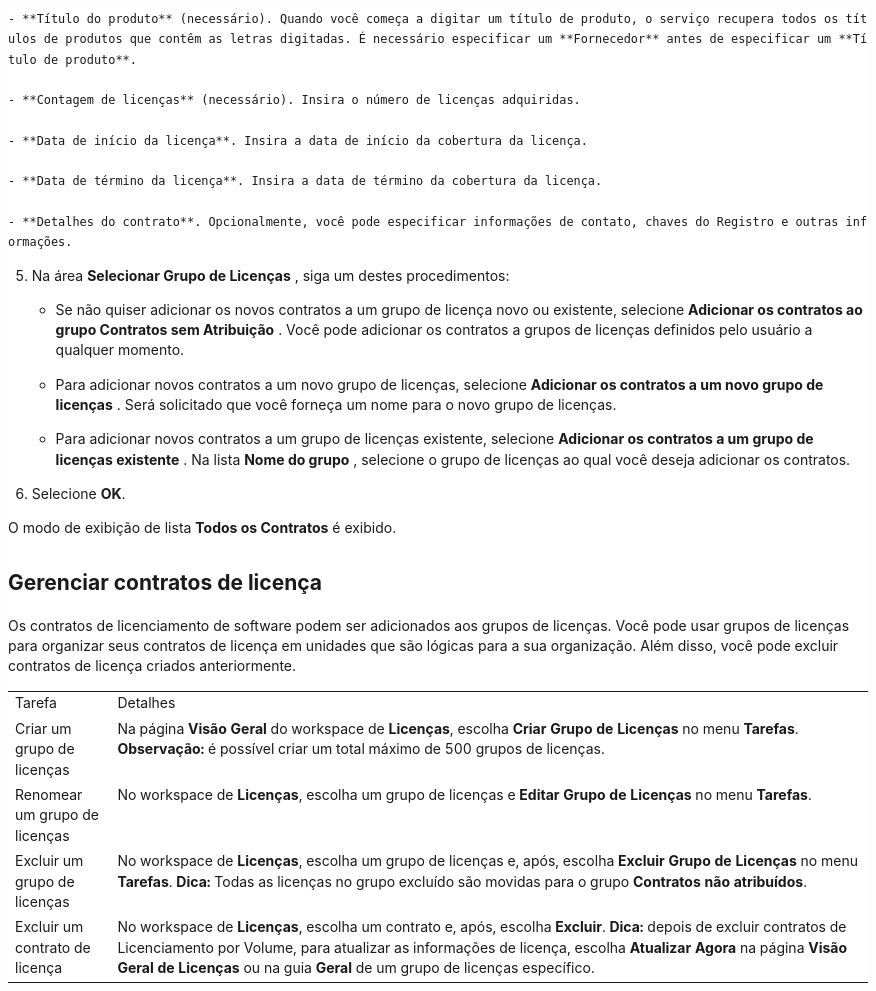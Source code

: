     - **Título do produto** (necessário). Quando você começa a digitar um título de produto, o serviço recupera todos os títulos de produtos que contêm as letras digitadas. É necessário especificar um **Fornecedor** antes de especificar um **Título de produto**.

    - **Contagem de licenças** (necessário). Insira o número de licenças adquiridas.

    - **Data de início da licença**. Insira a data de início da cobertura da licença.

    - **Data de término da licença**. Insira a data de término da cobertura da licença.

    - **Detalhes do contrato**. Opcionalmente, você pode especificar informações de contato, chaves do Registro e outras informações.

5. Na área **Selecionar Grupo de Licenças** , siga um destes procedimentos:

    - Se não quiser adicionar os novos contratos a um grupo de licença novo ou existente, selecione **Adicionar os contratos ao grupo Contratos sem Atribuição** . Você pode adicionar os contratos a grupos de licenças definidos pelo usuário a qualquer momento.

    - Para adicionar novos contratos a um novo grupo de licenças, selecione **Adicionar os contratos a um novo grupo de licenças** . Será solicitado que você forneça um nome para o novo grupo de licenças.

    - Para adicionar novos contratos a um grupo de licenças existente, selecione **Adicionar os contratos a um grupo de licenças existente** . Na lista **Nome do grupo** , selecione o grupo de licenças ao qual você deseja adicionar os contratos.

6. Selecione **OK**.

O modo de exibição de lista **Todos os Contratos** é exibido.

## <a name="manage-license-agreements"></a>Gerenciar contratos de licença
Os contratos de licenciamento de software podem ser adicionados aos grupos de licenças. Você pode usar grupos de licenças para organizar seus contratos de licença em unidades que são lógicas para a sua organização. Além disso, você pode excluir contratos de licença criados anteriormente.


|                            |                                                                                                                                                                                                                                                                                                                                                                          |
|----------------------------|--------------------------------------------------------------------------------------------------------------------------------------------------------------------------------------------------------------------------------------------------------------------------------------------------------------------------------------------------------------------------|
|            Tarefa            |                                                                                                                                                                                 Detalhes                                                                                                                                                                                  |
|   Criar um grupo de licenças   |                                                            Na página <strong>Visão Geral</strong> do workspace de <strong>Licenças</strong>, escolha <strong>Criar Grupo de Licenças</strong> no menu <strong>Tarefas</strong>. <strong>Observação:</strong> é possível criar um total máximo de 500 grupos de licenças.                                                             |
|   Renomear um grupo de licenças   |                                                                                                      No workspace de <strong>Licenças</strong>, escolha um grupo de licenças e <strong>Editar Grupo de Licenças</strong> no menu <strong>Tarefas</strong>.                                                                                                       |
|   Excluir um grupo de licenças   |                                 No workspace de <strong>Licenças</strong>, escolha um grupo de licenças e, após, escolha <strong>Excluir Grupo de Licenças</strong> no menu <strong>Tarefas</strong>. <strong>Dica:</strong> Todas as licenças no grupo excluído são movidas para o grupo <strong>Contratos não atribuídos</strong>.                                 |
| Excluir um contrato de licença | No workspace de <strong>Licenças</strong>, escolha um contrato e, após, escolha <strong>Excluir</strong>. <strong>Dica:</strong> depois de excluir contratos de Licenciamento por Volume, para atualizar as informações de licença, escolha <strong>Atualizar Agora</strong> na página <strong>Visão Geral de Licenças</strong> ou na guia <strong>Geral</strong> de um grupo de licenças específico. |

